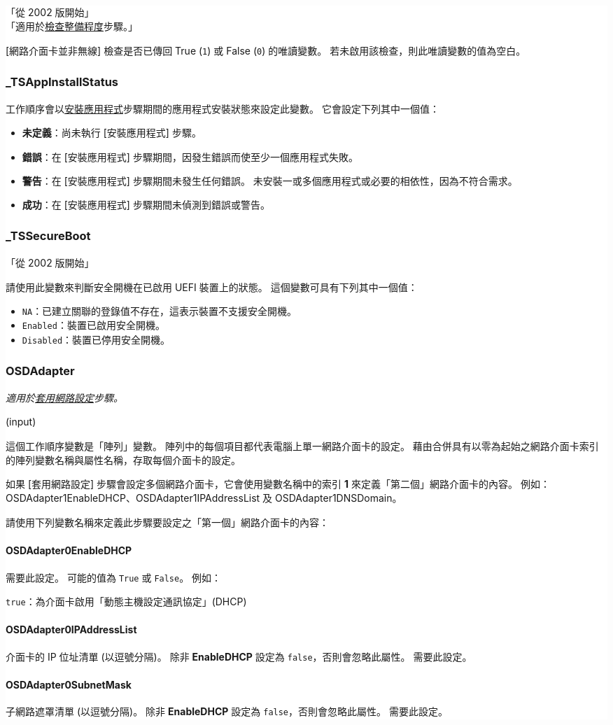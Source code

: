 「從 2002 版開始」   
「適用於[檢查整備程度](task-sequence-steps.md#BKMK_CheckReadiness)步驟。」

[網路介面卡並非無線] 檢查是否已傳回 True (`1`) 或 False (`0`) 的唯讀變數。 若未啟用該檢查，則此唯讀變數的值為空白。

### <a name="_tsappinstallstatus"></a><a name="TSAppInstallStatus"></a> _TSAppInstallStatus

工作順序會以[安裝應用程式](task-sequence-steps.md#BKMK_InstallApplication)步驟期間的應用程式安裝狀態來設定此變數。 它會設定下列其中一個值：  

- **未定義**：尚未執行 [安裝應用程式] 步驟。  

- **錯誤**：在 [安裝應用程式] 步驟期間，因發生錯誤而使至少一個應用程式失敗。  

- **警告**：在 [安裝應用程式] 步驟期間未發生任何錯誤。 未安裝一或多個應用程式或必要的相依性，因為不符合需求。  

- **成功**：在 [安裝應用程式] 步驟期間未偵測到錯誤或警告。  

### <a name="_tssecureboot"></a><a name="TSSecureBoot"></a> _TSSecureBoot

「從 2002 版開始」   

請使用此變數來判斷安全開機在已啟用 UEFI 裝置上的狀態。 這個變數可具有下列其中一個值：

- `NA`：已建立關聯的登錄值不存在，這表示裝置不支援安全開機。
- `Enabled`：裝置已啟用安全開機。
- `Disabled`：裝置已停用安全開機。

### <a name="osdadapter"></a><a name="OSDAdapter"></a> OSDAdapter

*適用於[套用網路設定](task-sequence-steps.md#BKMK_ApplyNetworkSettings)步驟。*

(input)

這個工作順序變數是「陣列」變數。 陣列中的每個項目都代表電腦上單一網路介面卡的設定。 藉由合併具有以零為起始之網路介面卡索引的陣列變數名稱與屬性名稱，存取每個介面卡的設定。

如果 [套用網路設定] 步驟會設定多個網路介面卡，它會使用變數名稱中的索引 **1** 來定義「第二個」網路介面卡的內容。 例如：OSDAdapter1EnableDHCP、OSDAdapter1IPAddressList 及 OSDAdapter1DNSDomain。

請使用下列變數名稱來定義此步驟要設定之「第一個」網路介面卡的內容：

#### <a name="osdadapter0enabledhcp"></a>OSDAdapter0EnableDHCP

需要此設定。 可能的值為 `True` 或 `False`。 例如：

`true`：為介面卡啟用「動態主機設定通訊協定」(DHCP)

#### <a name="osdadapter0ipaddresslist"></a>OSDAdapter0IPAddressList

介面卡的 IP 位址清單 (以逗號分隔)。 除非 **EnableDHCP** 設定為 `false`，否則會忽略此屬性。 需要此設定。

#### <a name="osdadapter0subnetmask"></a>OSDAdapter0SubnetMask

子網路遮罩清單 (以逗號分隔)。 除非 **EnableDHCP** 設定為 `false`，否則會忽略此屬性。 需要此設定。

